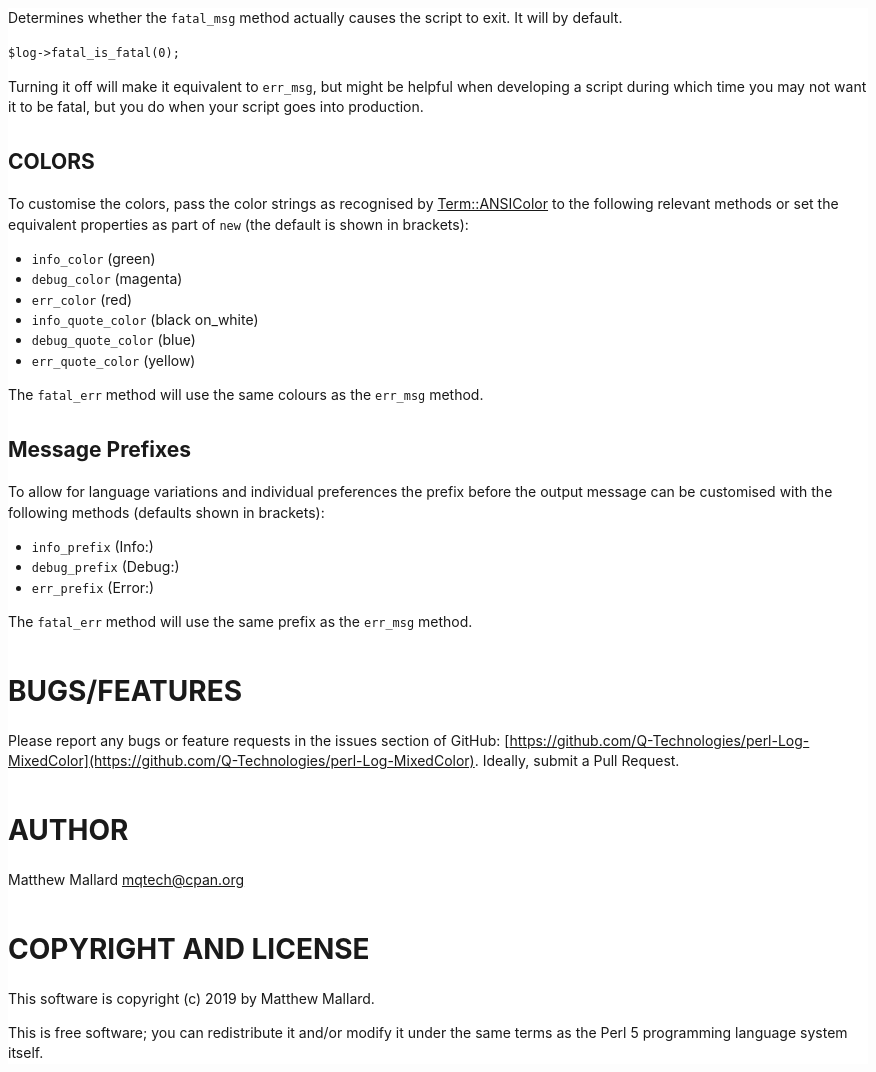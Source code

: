 Determines whether the `fatal_msg` method actually causes the script to exit.  It
will by default.

    $log->fatal_is_fatal(0);

Turning it off will make it equivalent to `err_msg`, but might be helpful when developing a script
during which time you may not want it to be fatal, but you do when your script goes into production.

## COLORS

To customise the colors, pass the color strings as recognised by [Term::ANSIColor](https://metacpan.org/pod/Term::ANSIColor) to the following 
relevant methods or set the equivalent properties as part of `new` (the default is shown in brackets):

- `info_color` (green)
- `debug_color` (magenta)
- `err_color` (red)
- `info_quote_color` (black on\_white)
- `debug_quote_color` (blue)
- `err_quote_color` (yellow)

The `fatal_err` method will use the same colours as the `err_msg` method.

## Message Prefixes

To allow for language variations and individual preferences the prefix before the output message can 
be customised with the following methods (defaults shown in brackets):

- `info_prefix` (Info:)
- `debug_prefix` (Debug:)
- `err_prefix` (Error:)

The `fatal_err` method will use the same prefix as the `err_msg` method.

# BUGS/FEATURES

Please report any bugs or feature requests in the issues section of GitHub: 
[https://github.com/Q-Technologies/perl-Log-MixedColor](https://github.com/Q-Technologies/perl-Log-MixedColor). Ideally, submit a Pull Request.

# AUTHOR

Matthew Mallard <mqtech@cpan.org>

# COPYRIGHT AND LICENSE

This software is copyright (c) 2019 by Matthew Mallard.

This is free software; you can redistribute it and/or modify it under
the same terms as the Perl 5 programming language system itself.
